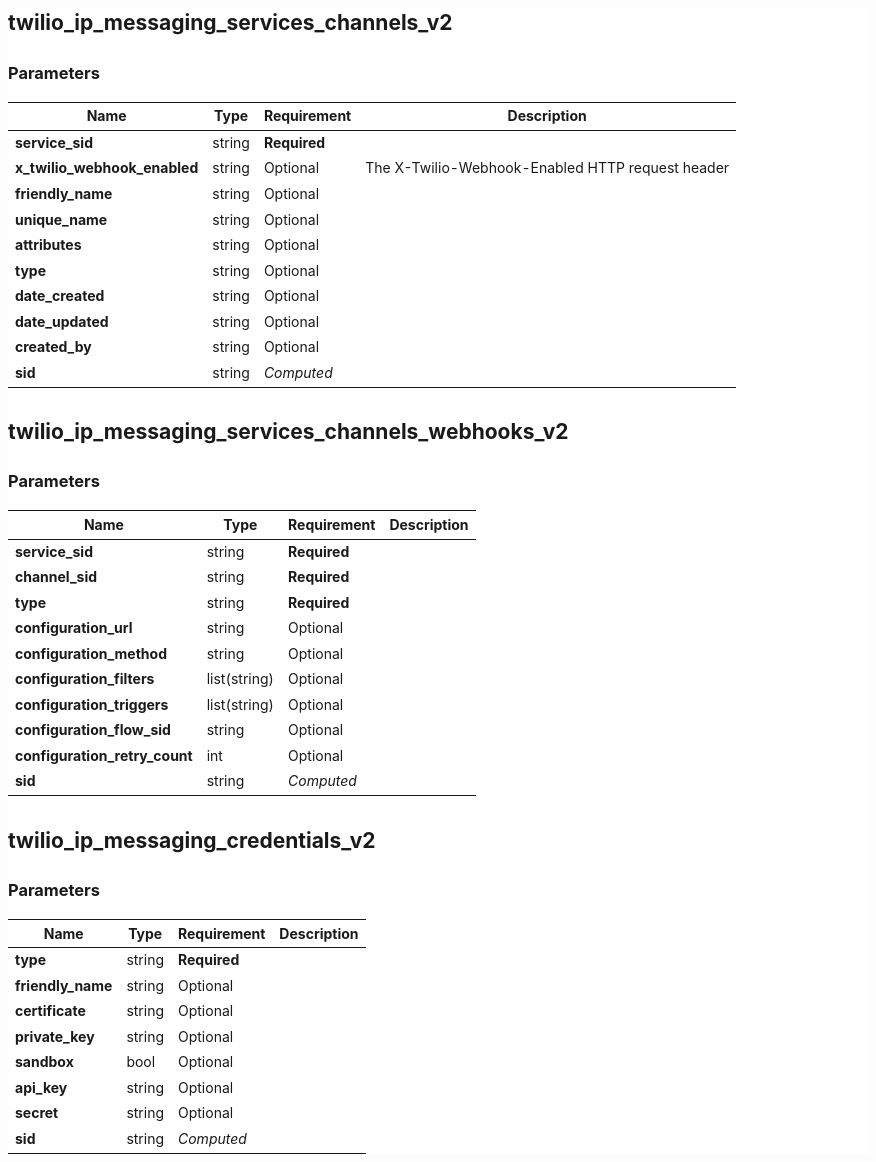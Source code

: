 
## twilio_ip_messaging_services_channels_v2

### Parameters

Name | Type | Requirement | Description
--- | --- | --- | ---
**service_sid** | string | **Required** | 
**x_twilio_webhook_enabled** | string | Optional | The X-Twilio-Webhook-Enabled HTTP request header
**friendly_name** | string | Optional | 
**unique_name** | string | Optional | 
**attributes** | string | Optional | 
**type** | string | Optional | 
**date_created** | string | Optional | 
**date_updated** | string | Optional | 
**created_by** | string | Optional | 
**sid** | string | *Computed* | 

## twilio_ip_messaging_services_channels_webhooks_v2

### Parameters

Name | Type | Requirement | Description
--- | --- | --- | ---
**service_sid** | string | **Required** | 
**channel_sid** | string | **Required** | 
**type** | string | **Required** | 
**configuration_url** | string | Optional | 
**configuration_method** | string | Optional | 
**configuration_filters** | list(string) | Optional | 
**configuration_triggers** | list(string) | Optional | 
**configuration_flow_sid** | string | Optional | 
**configuration_retry_count** | int | Optional | 
**sid** | string | *Computed* | 

## twilio_ip_messaging_credentials_v2

### Parameters

Name | Type | Requirement | Description
--- | --- | --- | ---
**type** | string | **Required** | 
**friendly_name** | string | Optional | 
**certificate** | string | Optional | 
**private_key** | string | Optional | 
**sandbox** | bool | Optional | 
**api_key** | string | Optional | 
**secret** | string | Optional | 
**sid** | string | *Computed* | 
